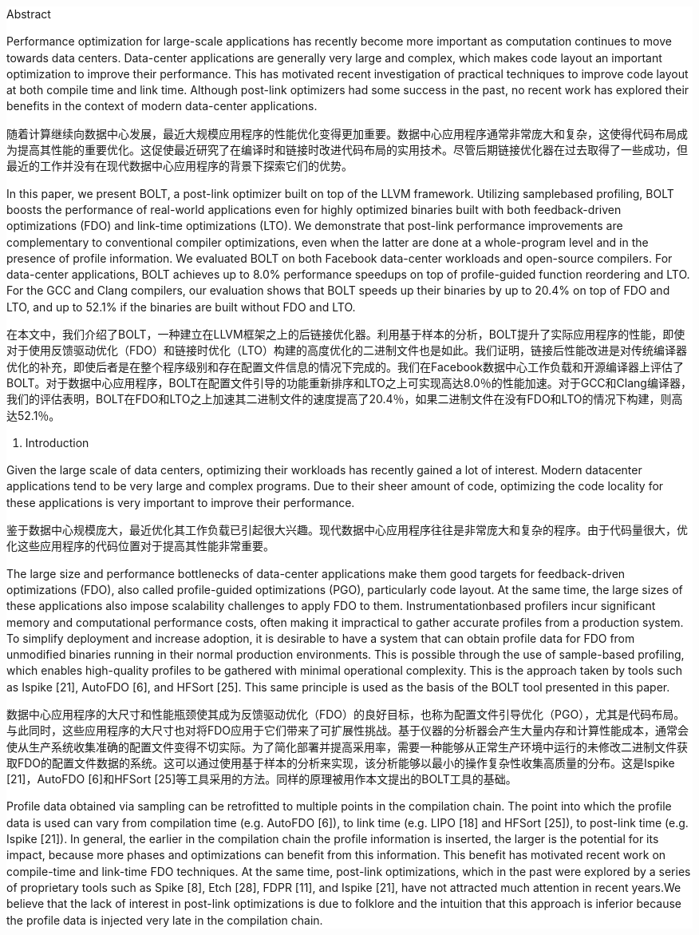 Abstract

Performance optimization for large-scale applications has recently become more important as computation continues to move towards data centers. Data-center applications are generally very large and complex, which makes code layout an important optimization to improve their performance. This has motivated recent investigation of practical techniques to improve code layout at both compile time and link time. Although post-link optimizers had some success in the past, no recent work has explored their benefits in the context of modern data-center applications. 

随着计算继续向数据中心发展，最近大规模应用程序的性能优化变得更加重要。数据中心应用程序通常非常庞大和复杂，这使得代码布局成为提高其性能的重要优化。这促使最近研究了在编译时和链接时改进代码布局的实用技术。尽管后期链接优化器在过去取得了一些成功，但最近的工作并没有在现代数据中心应用程序的背景下探索它们的优势。

In this paper, we present BOLT, a post-link optimizer built on top of the LLVM framework. Utilizing samplebased profiling, BOLT boosts the performance of real-world applications even for highly optimized binaries built with both feedback-driven optimizations (FDO) and link-time optimizations (LTO). We demonstrate that post-link performance improvements are complementary to conventional compiler optimizations, even when the latter are done at a whole-program level and in the presence of profile information. We evaluated BOLT on both Facebook data-center workloads and open-source compilers. For data-center applications, BOLT achieves up to 8.0% performance speedups on top of profile-guided function reordering and LTO. For the GCC and Clang compilers, our evaluation shows that BOLT speeds up their binaries by up to 20.4% on top of FDO and LTO, and up to 52.1% if the binaries are built without FDO and LTO.

在本文中，我们介绍了BOLT，一种建立在LLVM框架之上的后链接优化器。利用基于样本的分析，BOLT提升了实际应用程序的性能，即使对于使用反馈驱动优化（FDO）和链接时优化（LTO）构建的高度优化的二进制文件也是如此。我们证明，链接后性能改进是对传统编译器优化的补充，即使后者是在整个程序级别和存在配置文件信息的情况下完成的。我们在Facebook数据中心工作负载和开源编译器上评估了BOLT。对于数据中心应用程序，BOLT在配置文件引导的功能重新排序和LTO之上可实现高达8.0％的性能加速。对于GCC和Clang编译器，我们的评估表明，BOLT在FDO和LTO之上加速其二进制文件的速度提高了20.4％，如果二进制文件在没有FDO和LTO的情况下构建，则高达52.1％。

1. Introduction

Given the large scale of data centers, optimizing their workloads has recently gained a lot of interest. Modern datacenter applications tend to be very large and complex programs. Due to their sheer amount of code, optimizing the code locality for these applications is very important to improve their performance. 

鉴于数据中心规模庞大，最近优化其工作负载已引起很大兴趣。现代数据中心应用程序往往是非常庞大和复杂的程序。由于代码量很大，优化这些应用程序的代码位置对于提高其性能非常重要。

The large size and performance bottlenecks of data-center applications make them good targets for feedback-driven optimizations (FDO), also called profile-guided optimizations (PGO), particularly code layout. At the same time, the large sizes of these applications also impose scalability challenges to apply FDO to them. Instrumentationbased profilers incur significant memory and computational performance costs, often making it impractical to gather accurate profiles from a production system. To simplify deployment and increase adoption, it is desirable to have a system that can obtain profile data for FDO from unmodified binaries running in their normal production environments. This is possible through the use of sample-based profiling, which enables high-quality profiles to be gathered with minimal operational complexity. This is the approach taken by tools such as Ispike [21], AutoFDO [6], and HFSort [25]. This same principle is used as the basis of the BOLT tool presented in this paper. 

数据中心应用程序的大尺寸和性能瓶颈使其成为反馈驱动优化（FDO）的良好目标，也称为配置文件引导优化（PGO），尤其是代码布局。与此同时，这些应用程序的大尺寸也对将FDO应用于它们带来了可扩展性挑战。基于仪器的分析器会产生大量内存和计算性能成本，通常会使从生产系统收集准确的配置文件变得不切实际。为了简化部署并提高采用率，需要一种能够从正常生产环境中运行的未修改二进制文件获取FDO的配置文件数据的系统。这可以通过使用基于样本的分析来实现，该分析能够以最小的操作复杂性收集高质量的分布。这是Ispike [21]，AutoFDO [6]和HFSort [25]等工具采用的方法。同样的原理被用作本文提出的BOLT工具的基础。

Profile data obtained via sampling can be retrofitted to multiple points in the compilation chain. The point into which the profile data is used can vary from compilation time (e.g. AutoFDO [6]), to link time (e.g. LIPO [18] and HFSort [25]), to post-link time (e.g. Ispike [21]). In general, the earlier in the compilation chain the profile information is inserted, the larger is the potential for its impact, because more phases and optimizations can benefit from this information. This benefit has motivated recent work on compile-time and link-time FDO techniques. At the same time, post-link optimizations, which in the past were explored by a series of proprietary tools such as Spike [8], Etch [28], FDPR [11], and Ispike [21], have not attracted much attention in recent years.We believe that the lack of interest in post-link optimizations is due to folklore and the intuition that this approach is inferior because the profile data is injected very late in the compilation chain. 
